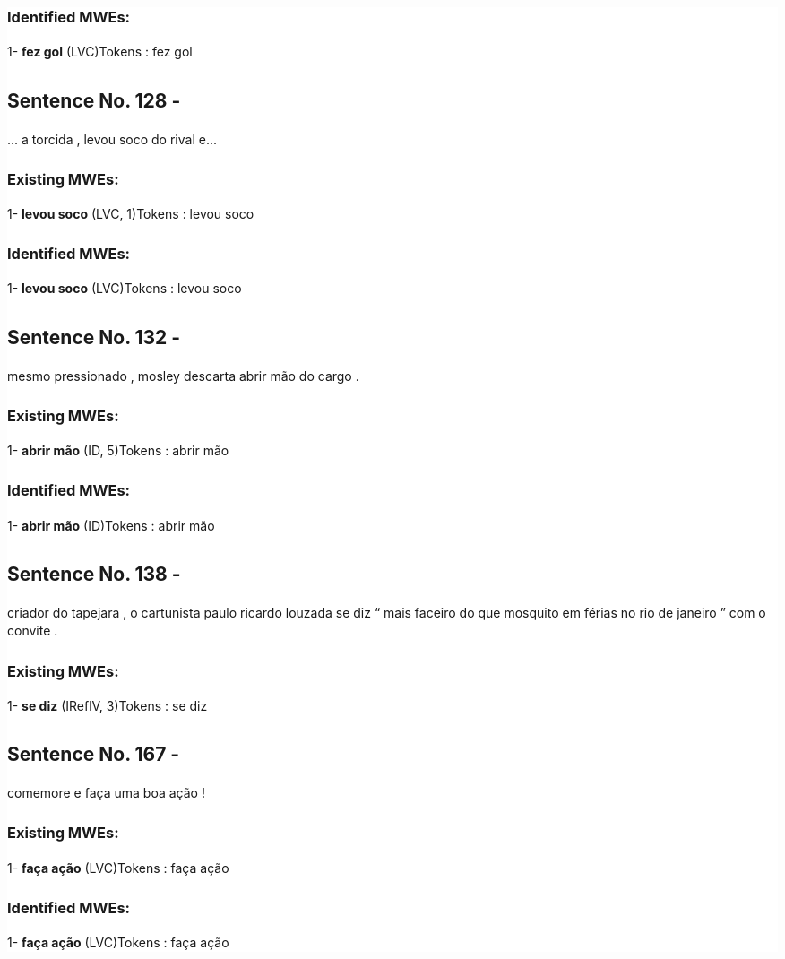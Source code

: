 ### Identified MWEs: 
1- **fez gol** (LVC)Tokens : 
fez
gol

## Sentence No. 128 - 
... a torcida , levou soco do rival e... 
### Existing MWEs: 
1- **levou soco** (LVC, 1)Tokens : 
levou
soco

### Identified MWEs: 
1- **levou soco** (LVC)Tokens : 
levou
soco

## Sentence No. 132 - 
mesmo pressionado , mosley descarta abrir mão do cargo . 
### Existing MWEs: 
1- **abrir mão** (ID, 5)Tokens : 
abrir
mão

### Identified MWEs: 
1- **abrir mão** (ID)Tokens : 
abrir
mão

## Sentence No. 138 - 
criador do tapejara , o cartunista paulo ricardo louzada se diz “ mais faceiro do que mosquito em férias no rio de janeiro ” com o convite . 
### Existing MWEs: 
1- **se diz** (IReflV, 3)Tokens : 
se
diz

## Sentence No. 167 - 
comemore e faça uma boa ação ! 
### Existing MWEs: 
1- **faça ação** (LVC)Tokens : 
faça
ação

### Identified MWEs: 
1- **faça ação** (LVC)Tokens : 
faça
ação
